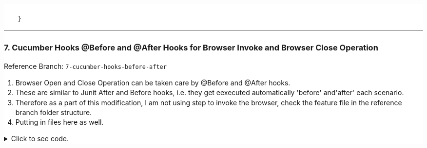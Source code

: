 ```$xslt
        
    }
```

</details>

-----
### 7. Cucumber Hooks @Before and @After Hooks for Browser Invoke and Browser Close Operation
Reference Branch: ```7-cucumber-hooks-before-after```
1. Browser Open and Close Operation can be taken care by @Before and @After hooks. 
2. These are similar to Junit After and Before hooks, i.e. they get eexecuted automatically 'before' and'after' each scenario.
3. Therefore as a part of this modification, I am not using step to invoke the browser, check the feature file in the reference branch folder structure.
4. Putting in files here as well.

<details>
  <summary> Click to see code.</summary>
  
```$xslt
Feature: E-commerce Project Web Site Health Check

  Scenario: User is able to Open the browser, navigate to the URL and Search for Product
    Given User navigated to the home application url
    When User Search for product "Laptop"
    Then Search Result page is displayed

  Scenario: User is click on the Product and check the Product Details
    Given User navigated to the home application url
    And User Search for product "earphone"
    When User click on any product
    Then Product Description is displayed in new tab

Step Defs Code Snippet:
    // make sure to use this before import io.cucumber.java.Before;
    // Use @Before to execute steps to be executed before each scnerio
    // one example can be to invoke the browser
    @Before
    public void setUp(){
        driver = new ChromeDriver();
        driver.manage().window().maximize();
        driver.manage().timeouts().implicitlyWait(implicit_wait_timeout_in_sec, TimeUnit.SECONDS);
    }

    // make sure to use this after import io.cucumber.java.After;
    // Use @After to execute steps to be executed after each scnerio
    // one example can be to close the browser
    @After
    public void cleanUp(){
        driver.quit();
    }

    //Do not need to use this method
    @Given("User opened browser")
    @Deprecated
    public void user_opened_browser() {
        //We do need this step now, because steps to invoke the browser
        //has been moved to  @Before cucumber method
    }

```
